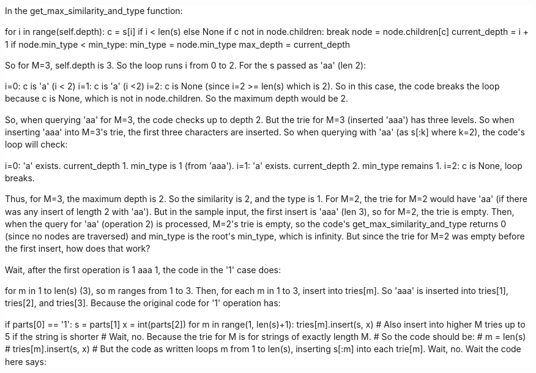 In the get_max_similarity_and_type function:

for i in range(self.depth):
    c = s[i] if i < len(s) else None
    if c not in node.children:
        break
    node = node.children[c]
    current_depth = i + 1
    if node.min_type < min_type:
        min_type = node.min_type
    max_depth = current_depth

So for M=3, self.depth is 3. So the loop runs i from 0 to 2. For the s passed as 'aa' (len 2):

i=0: c is 'a' (i < 2)
i=1: c is 'a' (i <2)
i=2: c is None (since i=2 >= len(s) which is 2). So in this case, the code breaks the loop because c is None, which is not in node.children. So the maximum depth would be 2.

So, when querying 'aa' for M=3, the code checks up to depth 2. But the trie for M=3 (inserted 'aaa') has three levels. So when inserting 'aaa' into M=3's trie, the first three characters are inserted. So when querying with 'aa' (as s[:k] where k=2), the code's loop will check:

i=0: 'a' exists. current_depth 1. min_type is 1 (from 'aaa').
i=1: 'a' exists. current_depth 2. min_type remains 1.
i=2: c is None, loop breaks.

Thus, for M=3, the maximum depth is 2. So the similarity is 2, and the type is 1. For M=2, the trie for M=2 would have 'aa' (if there was any insert of length 2 with 'aa'). But in the sample input, the first insert is 'aaa' (len 3), so for M=2, the trie is empty. Then, when the query for 'aa' (operation 2) is processed, M=2's trie is empty, so the code's get_max_similarity_and_type returns 0 (since no nodes are traversed) and min_type is the root's min_type, which is infinity. But since the trie for M=2 was empty before the first insert, how does that work?

Wait, after the first operation is 1 aaa 1, the code in the '1' case does:

for m in 1 to len(s) (3), so m ranges from 1 to 3. Then, for each m in 1 to 3, insert into tries[m]. So 'aaa' is inserted into tries[1], tries[2], and tries[3]. Because the original code for '1' operation has:

if parts[0] == '1':
    s = parts[1]
    x = int(parts[2])
    for m in range(1, len(s)+1):
        tries[m].insert(s, x)
    # Also insert into higher M tries up to 5 if the string is shorter
    # Wait, no. Because the trie for M is for strings of exactly length M.
    # So the code should be:
    # m = len(s)
    # tries[m].insert(s, x)
    # But the code as written loops m from 1 to len(s), inserting s[:m] into each trie[m]. Wait, no. Wait the code here says:
